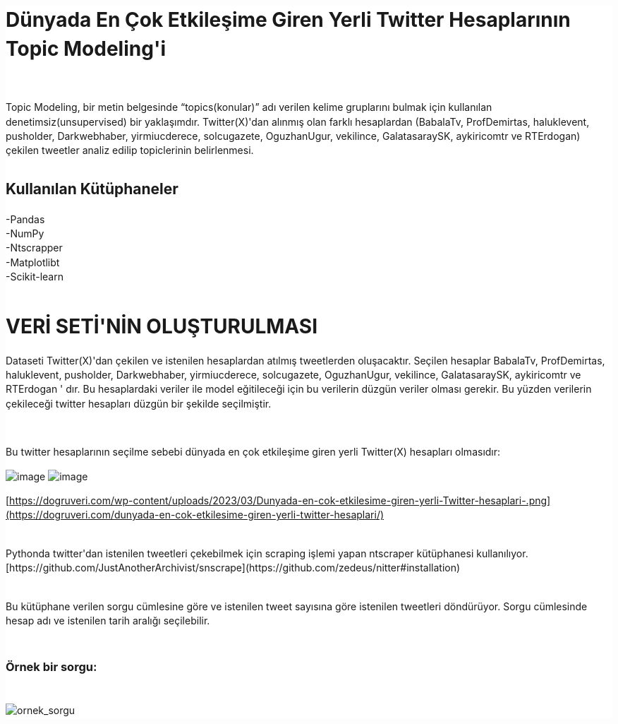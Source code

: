 # Dünyada En Çok Etkileşime Giren Yerli Twitter Hesaplarının Topic Modeling'i

<br/>

Topic Modeling, bir metin belgesinde “topics(konular)” adı verilen kelime gruplarını bulmak için kullanılan denetimsiz(unsupervised) bir yaklaşımdır. Twitter(X)'dan alınmış olan farklı hesaplardan (BabalaTv, ProfDemirtas, haluklevent, pusholder, Darkwebhaber, yirmiucderece, solcugazete, OguzhanUgur, vekilince, GalatasaraySK, aykiricomtr ve RTErdogan) çekilen tweetler analiz edilip topiclerinin belirlenmesi.
<br/>
## Kullanılan Kütüphaneler
-Pandas<br/>
-NumPy<br/>
-Ntscrapper<br/>
-Matplotlibt<br/>
-Scikit-learn<br/>

# VERİ SETİ'NİN OLUŞTURULMASI

Dataseti Twitter(X)'dan çekilen ve istenilen hesaplardan atılmış tweetlerden oluşacaktır. Seçilen hesaplar BabalaTv, ProfDemirtas, haluklevent, pusholder, Darkwebhaber, yirmiucderece, solcugazete, OguzhanUgur, vekilince, GalatasaraySK, aykiricomtr ve RTErdogan ' dır. Bu hesaplardaki veriler ile model eğitileceği için bu verilerin düzgün veriler olması gerekir. Bu yüzden verilerin çekileceği twitter hesapları düzgün bir şekilde seçilmiştir.

<br/>

Bu twitter hesaplarının seçilme sebebi dünyada en çok etkileşime giren yerli Twitter(X) hesapları olmasıdır:

![image](https://github.com/enescidem/Dogal_Dil_Isleme/assets/92892867/bb5cbcbc-70d6-4581-bcbf-9877be9488bc) 
![image](https://github.com/enescidem/Dogal_Dil_Isleme/assets/92892867/7866e486-5890-4a11-8daa-c07ebc7472d6)

[https://dogruveri.com/wp-content/uploads/2023/03/Dunyada-en-cok-etkilesime-giren-yerli-Twitter-hesaplari-.png](https://dogruveri.com/dunyada-en-cok-etkilesime-giren-yerli-twitter-hesaplari/)


<br/>
Pythonda twitter'dan istenilen tweetleri çekebilmek için scraping işlemi yapan ntscraper kütüphanesi kullanılıyor. <br/>
[https://github.com/JustAnotherArchivist/snscrape](https://github.com/zedeus/nitter#installation)

<br/>
<br/>

Bu kütüphane verilen sorgu cümlesine göre ve istenilen tweet sayısına göre istenilen tweetleri döndürüyor. Sorgu cümlesinde hesap adı ve istenilen tarih aralığı seçilebilir.<br/><br/> 
### Örnek bir sorgu:<br/><br/>

![ornek_sorgu](https://user-images.githubusercontent.com/77435563/208323507-bd8fee5f-4572-40fe-bb05-75aee43c919e.jpg)
